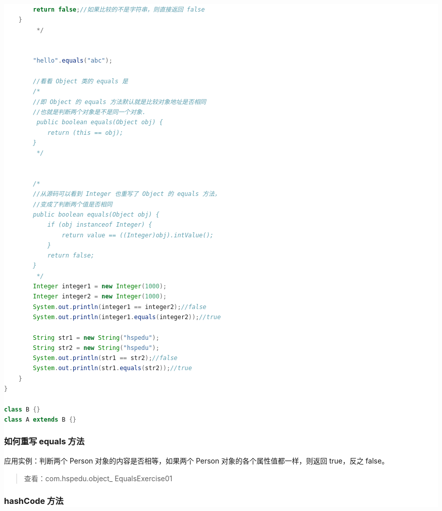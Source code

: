 ```java
        return false;//如果比较的不是字符串，则直接返回 false
    }
         */


        "hello".equals("abc");

        //看看 Object 类的 equals 是
        /*
        //即 Object 的 equals 方法默认就是比较对象地址是否相同
        //也就是判断两个对象是不是同一个对象.
         public boolean equals(Object obj) {
            return (this == obj);
        }
         */


        /*
        //从源码可以看到 Integer 也重写了 Object 的 equals 方法，
        //变成了判断两个值是否相同
        public boolean equals(Object obj) {
            if (obj instanceof Integer) {
                return value == ((Integer)obj).intValue();
            }
            return false;
        }
         */
        Integer integer1 = new Integer(1000);
        Integer integer2 = new Integer(1000);
        System.out.println(integer1 == integer2);//false
        System.out.println(integer1.equals(integer2));//true

        String str1 = new String("hspedu");
        String str2 = new String("hspedu");
        System.out.println(str1 == str2);//false
        System.out.println(str1.equals(str2));//true
    }
}

class B {}
class A extends B {}
```

### 如何重写 equals 方法

应用实例：判断两个 Person 对象的内容是否相等，如果两个 Person 对象的各个属性值都一样，则返回 true，反之 false。

> 查看：com.hspedu.object_       EqualsExercise01

### hashCode 方法
